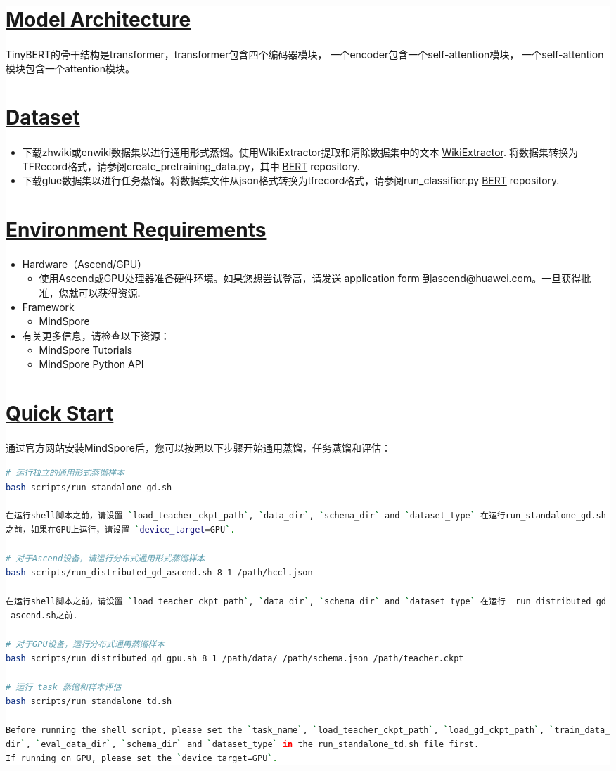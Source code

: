 # [Model Architecture](#contents)
TinyBERT的骨干结构是transformer，transformer包含四个编码器模块，
一个encoder包含一个self-attention模块，
一个self-attention模块包含一个attention模块。

# [Dataset](#contents)
- 下载zhwiki或enwiki数据集以进行通用形式蒸馏。使用WikiExtractor提取和清除数据集中的文本 [WikiExtractor](https://github.com/attardi/wikiextractor). 
将数据集转换为TFRecord格式，请参阅create_pretraining_data.py，其中 [BERT](https://github.com/google-research/bert) repository.
- 下载glue数据集以进行任务蒸馏。将数据集文件从json格式转换为tfrecord格式，请参阅run_classifier.py [BERT](https://github.com/google-research/bert) repository.

# [Environment Requirements](#contents)
- Hardware（Ascend/GPU）
  - 使用Ascend或GPU处理器准备硬件环境。如果您想尝试登高，请发送 [application form](https://obs-9be7.obs.cn-east-2.myhuaweicloud.com/file/other/Ascend%20Model%20Zoo%E4%BD%93%E9%AA%8C%E8%B5%84%E6%BA%90%E7%94%B3%E8%AF%B7%E8%A1%A8.docx) 到ascend@huawei.com。一旦获得批准，您就可以获得资源. 
- Framework
  - [MindSpore](https://gitee.com/mindspore/mindspore)
- 有关更多信息，请检查以下资源：
  - [MindSpore Tutorials](https://www.mindspore.cn/tutorial/training/en/master/index.html)
  - [MindSpore Python API](https://www.mindspore.cn/doc/api_python/en/master/index.html)

# [Quick Start](#contents)
通过官方网站安装MindSpore后，您可以按照以下步骤开始通用蒸馏，任务蒸馏和评估：
```bash
# 运行独立的通用形式蒸馏样本
bash scripts/run_standalone_gd.sh 

在运行shell脚本之前，请设置 `load_teacher_ckpt_path`, `data_dir`, `schema_dir` and `dataset_type` 在运行run_standalone_gd.sh之前，如果在GPU上运行，请设置 `device_target=GPU`.

# 对于Ascend设备，请运行分布式通用形式蒸馏样本
bash scripts/run_distributed_gd_ascend.sh 8 1 /path/hccl.json

在运行shell脚本之前，请设置 `load_teacher_ckpt_path`, `data_dir`, `schema_dir` and `dataset_type` 在运行  run_distributed_gd_ascend.sh之前.

# 对于GPU设备，运行分布式通用蒸馏样本
bash scripts/run_distributed_gd_gpu.sh 8 1 /path/data/ /path/schema.json /path/teacher.ckpt

# 运行 task 蒸馏和样本评估
bash scripts/run_standalone_td.sh 

Before running the shell script, please set the `task_name`, `load_teacher_ckpt_path`, `load_gd_ckpt_path`, `train_data_dir`, `eval_data_dir`, `schema_dir` and `dataset_type` in the run_standalone_td.sh file first.
If running on GPU, please set the `device_target=GPU`.
```
